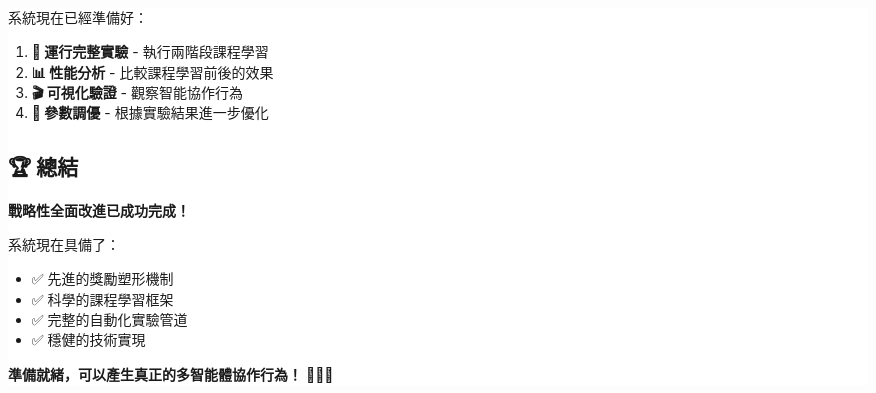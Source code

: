 系統現在已經準備好：

1. **🚀 運行完整實驗** - 執行兩階段課程學習
2. **📊 性能分析** - 比較課程學習前後的效果
3. **🎬 可視化驗證** - 觀察智能協作行為
4. **🔧 參數調優** - 根據實驗結果進一步優化

## 🏆 總結

**戰略性全面改進已成功完成！** 

系統現在具備了：
- ✅ 先進的獎勵塑形機制
- ✅ 科學的課程學習框架
- ✅ 完整的自動化實驗管道
- ✅ 穩健的技術實現

**準備就緒，可以產生真正的多智能體協作行為！** 🎯🤝🚀
 
 
 
 